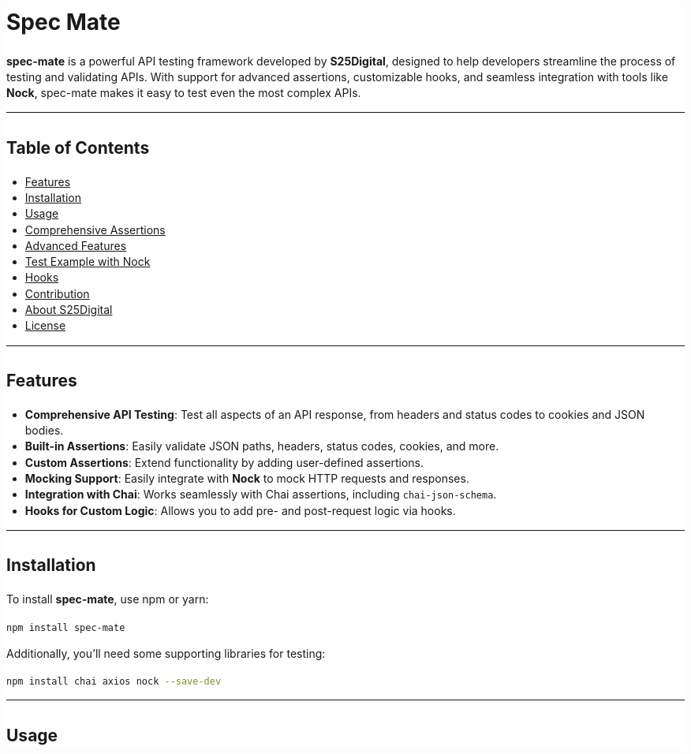 # **Spec Mate**

**spec-mate** is a powerful API testing framework developed by **S25Digital**, designed to help developers streamline the process of testing and validating APIs. With support for advanced assertions, customizable hooks, and seamless integration with tools like **Nock**, spec-mate makes it easy to test even the most complex APIs.

---

## **Table of Contents**

- [Features](#features)
- [Installation](#installation)
- [Usage](#usage)
- [Comprehensive Assertions](#comprehensive-assertions)
- [Advanced Features](#advanced-features)
- [Test Example with Nock](#test-example-with-nock)
- [Hooks](#hooks)
- [Contribution](#contribution)
- [About S25Digital](#about-s25digital)
- [License](#license)

---

## **Features**

- **Comprehensive API Testing**: Test all aspects of an API response, from headers and status codes to cookies and JSON bodies.
- **Built-in Assertions**: Easily validate JSON paths, headers, status codes, cookies, and more.
- **Custom Assertions**: Extend functionality by adding user-defined assertions.
- **Mocking Support**: Easily integrate with **Nock** to mock HTTP requests and responses.
- **Integration with Chai**: Works seamlessly with Chai assertions, including `chai-json-schema`.
- **Hooks for Custom Logic**: Allows you to add pre- and post-request logic via hooks.

---

## **Installation**

To install **spec-mate**, use npm or yarn:

```bash
npm install spec-mate
```

Additionally, you’ll need some supporting libraries for testing:

```bash
npm install chai axios nock --save-dev
```

---

## **Usage**
